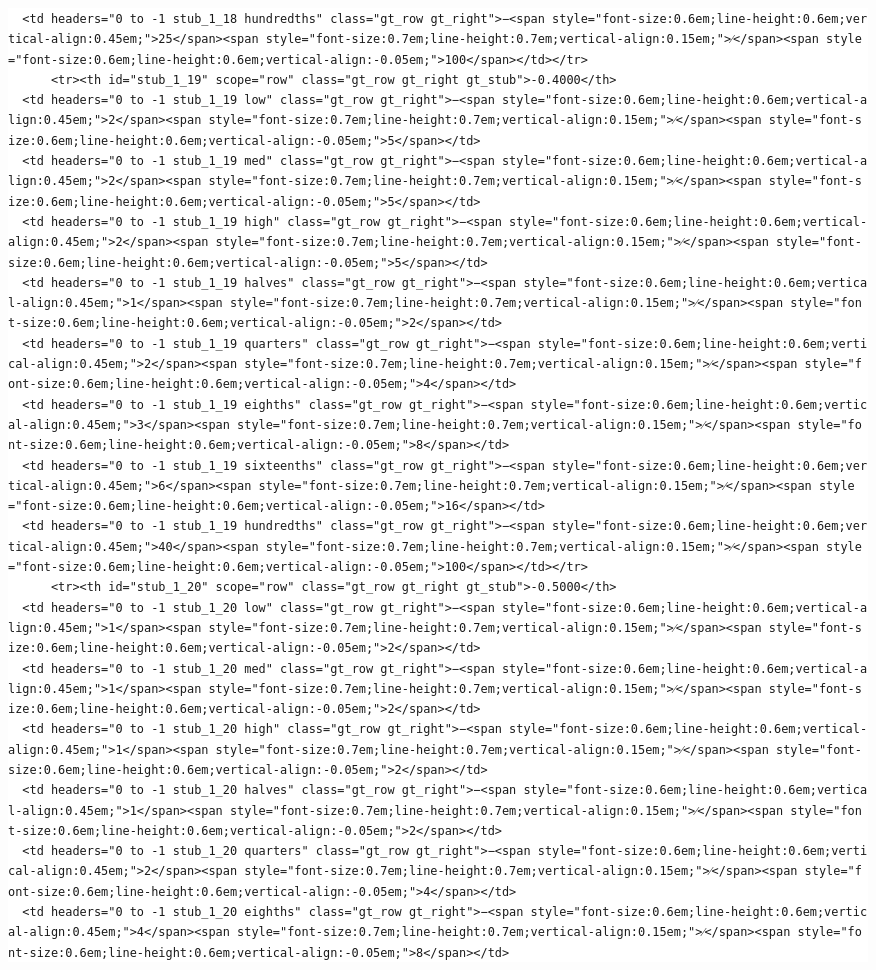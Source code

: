       <td headers="0 to -1 stub_1_18 hundredths" class="gt_row gt_right">−<span style="font-size:0.6em;line-height:0.6em;vertical-align:0.45em;">25</span><span style="font-size:0.7em;line-height:0.7em;vertical-align:0.15em;">⁄</span><span style="font-size:0.6em;line-height:0.6em;vertical-align:-0.05em;">100</span></td></tr>
          <tr><th id="stub_1_19" scope="row" class="gt_row gt_right gt_stub">-0.4000</th>
      <td headers="0 to -1 stub_1_19 low" class="gt_row gt_right">−<span style="font-size:0.6em;line-height:0.6em;vertical-align:0.45em;">2</span><span style="font-size:0.7em;line-height:0.7em;vertical-align:0.15em;">⁄</span><span style="font-size:0.6em;line-height:0.6em;vertical-align:-0.05em;">5</span></td>
      <td headers="0 to -1 stub_1_19 med" class="gt_row gt_right">−<span style="font-size:0.6em;line-height:0.6em;vertical-align:0.45em;">2</span><span style="font-size:0.7em;line-height:0.7em;vertical-align:0.15em;">⁄</span><span style="font-size:0.6em;line-height:0.6em;vertical-align:-0.05em;">5</span></td>
      <td headers="0 to -1 stub_1_19 high" class="gt_row gt_right">−<span style="font-size:0.6em;line-height:0.6em;vertical-align:0.45em;">2</span><span style="font-size:0.7em;line-height:0.7em;vertical-align:0.15em;">⁄</span><span style="font-size:0.6em;line-height:0.6em;vertical-align:-0.05em;">5</span></td>
      <td headers="0 to -1 stub_1_19 halves" class="gt_row gt_right">−<span style="font-size:0.6em;line-height:0.6em;vertical-align:0.45em;">1</span><span style="font-size:0.7em;line-height:0.7em;vertical-align:0.15em;">⁄</span><span style="font-size:0.6em;line-height:0.6em;vertical-align:-0.05em;">2</span></td>
      <td headers="0 to -1 stub_1_19 quarters" class="gt_row gt_right">−<span style="font-size:0.6em;line-height:0.6em;vertical-align:0.45em;">2</span><span style="font-size:0.7em;line-height:0.7em;vertical-align:0.15em;">⁄</span><span style="font-size:0.6em;line-height:0.6em;vertical-align:-0.05em;">4</span></td>
      <td headers="0 to -1 stub_1_19 eighths" class="gt_row gt_right">−<span style="font-size:0.6em;line-height:0.6em;vertical-align:0.45em;">3</span><span style="font-size:0.7em;line-height:0.7em;vertical-align:0.15em;">⁄</span><span style="font-size:0.6em;line-height:0.6em;vertical-align:-0.05em;">8</span></td>
      <td headers="0 to -1 stub_1_19 sixteenths" class="gt_row gt_right">−<span style="font-size:0.6em;line-height:0.6em;vertical-align:0.45em;">6</span><span style="font-size:0.7em;line-height:0.7em;vertical-align:0.15em;">⁄</span><span style="font-size:0.6em;line-height:0.6em;vertical-align:-0.05em;">16</span></td>
      <td headers="0 to -1 stub_1_19 hundredths" class="gt_row gt_right">−<span style="font-size:0.6em;line-height:0.6em;vertical-align:0.45em;">40</span><span style="font-size:0.7em;line-height:0.7em;vertical-align:0.15em;">⁄</span><span style="font-size:0.6em;line-height:0.6em;vertical-align:-0.05em;">100</span></td></tr>
          <tr><th id="stub_1_20" scope="row" class="gt_row gt_right gt_stub">-0.5000</th>
      <td headers="0 to -1 stub_1_20 low" class="gt_row gt_right">−<span style="font-size:0.6em;line-height:0.6em;vertical-align:0.45em;">1</span><span style="font-size:0.7em;line-height:0.7em;vertical-align:0.15em;">⁄</span><span style="font-size:0.6em;line-height:0.6em;vertical-align:-0.05em;">2</span></td>
      <td headers="0 to -1 stub_1_20 med" class="gt_row gt_right">−<span style="font-size:0.6em;line-height:0.6em;vertical-align:0.45em;">1</span><span style="font-size:0.7em;line-height:0.7em;vertical-align:0.15em;">⁄</span><span style="font-size:0.6em;line-height:0.6em;vertical-align:-0.05em;">2</span></td>
      <td headers="0 to -1 stub_1_20 high" class="gt_row gt_right">−<span style="font-size:0.6em;line-height:0.6em;vertical-align:0.45em;">1</span><span style="font-size:0.7em;line-height:0.7em;vertical-align:0.15em;">⁄</span><span style="font-size:0.6em;line-height:0.6em;vertical-align:-0.05em;">2</span></td>
      <td headers="0 to -1 stub_1_20 halves" class="gt_row gt_right">−<span style="font-size:0.6em;line-height:0.6em;vertical-align:0.45em;">1</span><span style="font-size:0.7em;line-height:0.7em;vertical-align:0.15em;">⁄</span><span style="font-size:0.6em;line-height:0.6em;vertical-align:-0.05em;">2</span></td>
      <td headers="0 to -1 stub_1_20 quarters" class="gt_row gt_right">−<span style="font-size:0.6em;line-height:0.6em;vertical-align:0.45em;">2</span><span style="font-size:0.7em;line-height:0.7em;vertical-align:0.15em;">⁄</span><span style="font-size:0.6em;line-height:0.6em;vertical-align:-0.05em;">4</span></td>
      <td headers="0 to -1 stub_1_20 eighths" class="gt_row gt_right">−<span style="font-size:0.6em;line-height:0.6em;vertical-align:0.45em;">4</span><span style="font-size:0.7em;line-height:0.7em;vertical-align:0.15em;">⁄</span><span style="font-size:0.6em;line-height:0.6em;vertical-align:-0.05em;">8</span></td>
